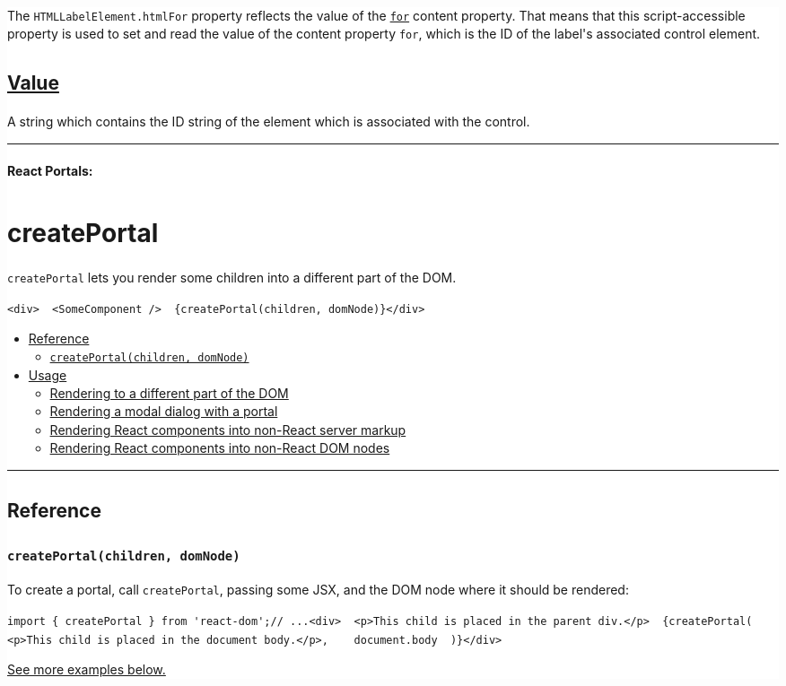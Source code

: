 The `HTMLLabelElement.htmlFor` property reflects the value of the [`for`](https://developer.mozilla.org/en-US/docs/Web/HTML/Element/label#attr-for) content property. That means that this script-accessible property is used to set and read the value of the content property `for`, which is the ID of the label's associated control element.

## [Value](https://developer.mozilla.org/en-US/docs/Web/API/HTMLLabelElement/htmlFor#value)

A string which contains the ID string of the element which is associated with the control.

---

#### React Portals:

# createPortal

`createPortal` lets you render some children into a different part of the DOM.

```
<div>  <SomeComponent />  {createPortal(children, domNode)}</div>
```

- [Reference](https://beta.reactjs.org/reference/react-dom/createPortal#reference)
  - [`createPortal(children, domNode)`](https://beta.reactjs.org/reference/react-dom/createPortal#createportal)
- [Usage](https://beta.reactjs.org/reference/react-dom/createPortal#usage)
  - [Rendering to a different part of the DOM](https://beta.reactjs.org/reference/react-dom/createPortal#rendering-to-a-different-part-of-the-dom)
  - [Rendering a modal dialog with a portal](https://beta.reactjs.org/reference/react-dom/createPortal#rendering-a-modal-dialog-with-a-portal)
  - [Rendering React components into non-React server markup](https://beta.reactjs.org/reference/react-dom/createPortal#rendering-react-components-into-non-react-server-markup)
  - [Rendering React components into non-React DOM nodes](https://beta.reactjs.org/reference/react-dom/createPortal#rendering-react-components-into-non-react-dom-nodes)

---

## Reference [](https://beta.reactjs.org/reference/react-dom/createPortal#reference "Link for Reference ")

### `createPortal(children, domNode)` [](https://beta.reactjs.org/reference/react-dom/createPortal#createportal "Link for this heading")

To create a portal, call `createPortal`, passing some JSX, and the DOM node where it should be rendered:

```
import { createPortal } from 'react-dom';// ...<div>  <p>This child is placed in the parent div.</p>  {createPortal(    <p>This child is placed in the document body.</p>,    document.body  )}</div>
```

[See more examples below.](https://beta.reactjs.org/reference/react-dom/createPortal#usage)
